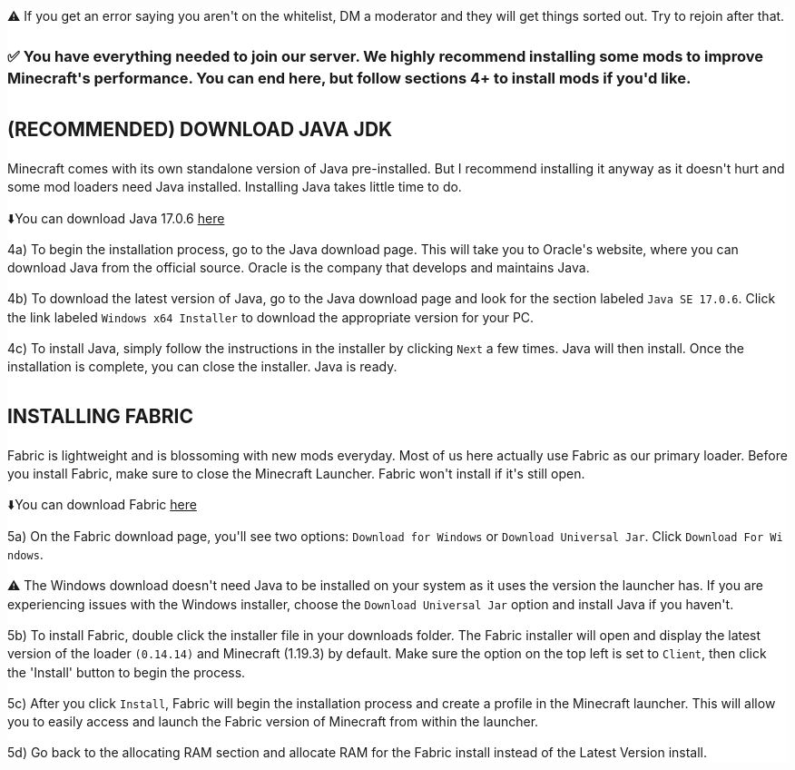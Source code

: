 ⚠️ If you get an error saying you aren't on the whitelist, DM a moderator and they will get things sorted out. Try to rejoin after that.

### ✅ You have everything needed to join our server. We highly recommend installing some mods to improve Minecraft's performance. You can end here, but follow sections 4+ to install mods if you'd like.



## (RECOMMENDED) DOWNLOAD JAVA JDK

Minecraft comes with its own standalone version of Java pre-installed. But I recommend installing it anyway as it doesn't hurt and some mod loaders need Java installed. Installing Java takes little time to do.

⬇️You can download Java 17.0.6 [here](https://www.oracle.com/java/technologies/javase/jdk17-archive-downloads.html)

4a) To begin the installation process, go to the Java download page. This will take you to Oracle's website, where you can download Java from the official source. Oracle is the company that develops and maintains Java.

4b) To download the latest version of Java, go to the Java download page and look for the section labeled `Java SE 17.0.6`. Click the link labeled `Windows x64 Installer` to download the appropriate version for your PC.

4c) To install Java, simply follow the instructions in the installer by clicking `Next` a few times. Java will then install. Once the installation is complete, you can close the installer. Java is ready.

## INSTALLING FABRIC

Fabric is lightweight and is blossoming with new mods everyday. Most of us here actually use Fabric as our primary loader. Before you install Fabric, make sure to close the Minecraft Launcher. Fabric won't install if it's still open.

⬇️You can download Fabric [here](https://fabricmc.net/use/installer/)

5a) On the Fabric download page, you'll see two options: `Download for Windows` or `Download Universal Jar`. Click `Download For Windows`.

⚠️ The Windows download doesn't need Java to be installed on your system as it uses the version the launcher has. If you are experiencing issues with the Windows installer, choose the `Download Universal Jar` option and install Java if you haven't.

5b) To install Fabric, double click the installer file in your downloads folder. The Fabric installer will open and display the latest version of the loader `(0.14.14)` and Minecraft (1.19.3) by default. Make sure the option on the top left is set to `Client`, then click the 'Install' button to begin the process.

5c) After you click `Install`, Fabric will begin the installation process and create a profile in the Minecraft launcher. This will allow you to easily access and launch the Fabric version of Minecraft from within the launcher.

5d) Go back to the allocating RAM section and allocate RAM for the Fabric install instead of the Latest Version install. 
